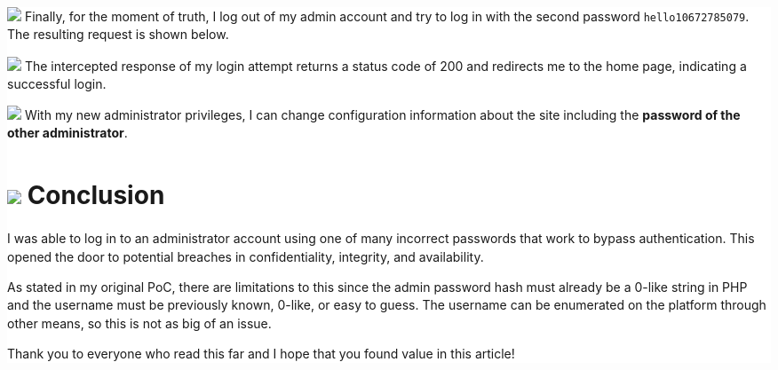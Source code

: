 ![](https://cdn-images-1.medium.com/max/800/1*dXa4uMZw2kGSoG3mqvgIeg.png)
Finally, for the moment of truth, I log out of my admin account and try to log in with the second password `hello10672785079`. The resulting request is shown below.

![](https://cdn-images-1.medium.com/max/800/1*caUiDSInsQ6owr2iKErNVQ.png)
The intercepted response of my login attempt returns a status code of 200 and redirects me to the home page, indicating a successful login.

![](https://cdn-images-1.medium.com/max/800/1*rGwiYW55r2P_iAi36kXF7w.png)
With my new administrator privileges, I can change configuration information about the site including the **password of the other administrator**.

![](https://cdn-images-1.medium.com/max/800/1*H-JRAsYSEblniMQgPYm9Ew.png)
Conclusion
==========

I was able to log in to an administrator account using one of many incorrect passwords that work to bypass authentication. This opened the door to potential breaches in confidentiality, integrity, and availability.

As stated in my original PoC, there are limitations to this since the admin password hash must already be a 0-like string in PHP and the username must be previously known, 0-like, or easy to guess. The username can be enumerated on the platform through other means, so this is not as big of an issue.

Thank you to everyone who read this far and I hope that you found value in this article!